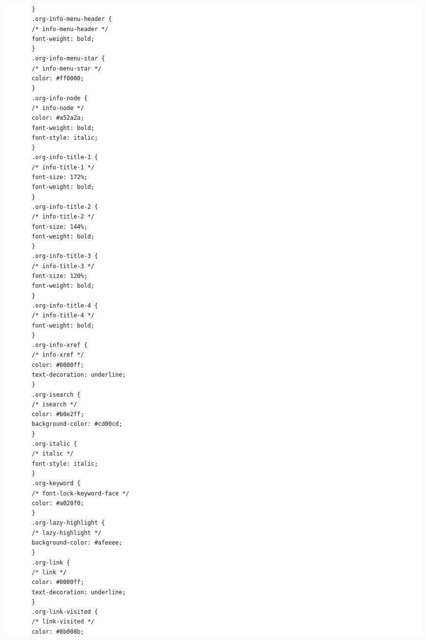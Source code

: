             }
            .org-info-menu-header {
        	/* info-menu-header */
        	font-weight: bold;
            }
            .org-info-menu-star {
        	/* info-menu-star */
        	color: #ff0000;
            }
            .org-info-node {
        	/* info-node */
        	color: #a52a2a;
        	font-weight: bold;
        	font-style: italic;
            }
            .org-info-title-1 {
        	/* info-title-1 */
        	font-size: 172%;
        	font-weight: bold;
            }
            .org-info-title-2 {
        	/* info-title-2 */
        	font-size: 144%;
        	font-weight: bold;
            }
            .org-info-title-3 {
        	/* info-title-3 */
        	font-size: 120%;
        	font-weight: bold;
            }
            .org-info-title-4 {
        	/* info-title-4 */
        	font-weight: bold;
            }
            .org-info-xref {
        	/* info-xref */
        	color: #0000ff;
        	text-decoration: underline;
            }
            .org-isearch {
        	/* isearch */
        	color: #b0e2ff;
        	background-color: #cd00cd;
            }
            .org-italic {
        	/* italic */
        	font-style: italic;
            }
            .org-keyword {
        	/* font-lock-keyword-face */
        	color: #a020f0;
            }
            .org-lazy-highlight {
        	/* lazy-highlight */
        	background-color: #afeeee;
            }
            .org-link {
        	/* link */
        	color: #0000ff;
        	text-decoration: underline;
            }
            .org-link-visited {
        	/* link-visited */
        	color: #8b008b;